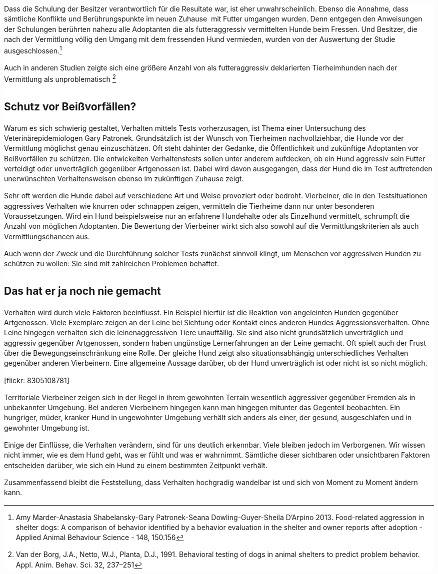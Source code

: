 Dass die Schulung der Besitzer verantwortlich für die Resultate war, ist eher unwahrscheinlich. Ebenso die Annahme, dass sämtliche Konflikte und Berührungspunkte im neuen Zuhause  mit Futter umgangen wurden. Denn entgegen den Anweisungen der Schulungen berührten nahezu alle Adoptanten die als futteraggressiv vermittelten Hunde beim Fressen. Und Besitzer, die nach der Vermittlung völlig den Umgang mit dem fressenden Hund vermieden, wurden von der Auswertung der Studie ausgeschlossen.[^1]

Auch in anderen Studien zeigte sich eine größere Anzahl von als futteraggressiv deklarierten Tierheimhunden nach der Vermittlung als unproblematisch [^2]

## Schutz vor Beißvorfällen?

Warum es sich schwierig gestaltet, Verhalten mittels Tests vorherzusagen, ist Thema einer Untersuchung des Veterinärepidemiologen Gary Patronek. Grundsätzlich ist der Wunsch von Tierheimen nachvollziehbar, die Hunde vor der Vermittlung möglichst genau einzuschätzen. Oft steht dahinter der Gedanke, die Öffentlichkeit und zukünftige Adoptanten vor Beißvorfällen zu schützen. Die entwickelten Verhaltenstests sollen unter anderem aufdecken, ob ein Hund aggressiv sein Futter verteidigt oder unverträglich gegenüber Artgenossen ist. Dabei wird davon ausgegangen, dass der Hund die im Test auftretenden unerwünschten Verhaltensweisen ebenso im zukünftigen Zuhause zeigt. 

Sehr oft werden die Hunde dabei auf verschiedene Art und Weise provoziert oder bedroht. 
Vierbeiner, die in den Testsituationen aggressives Verhalten wie knurren oder schnappen zeigen, vermitteln die Tierheime dann nur unter besonderen Voraussetzungen. Wird ein Hund beispielsweise nur an erfahrene Hundehalte oder als Einzelhund vermittelt, schrumpft die Anzahl von möglichen Adoptanten. Die Bewertung der Vierbeiner wirkt sich also sowohl auf die Vermittlungskriterien als auch Vermittlungschancen aus. 

Auch wenn der Zweck und die Durchführung solcher Tests zunächst sinnvoll klingt, um Menschen vor aggressiven Hunden zu schützen zu wollen: Sie sind mit zahlreichen Problemen behaftet. 

## Das hat er ja noch nie gemacht

Verhalten wird durch viele Faktoren beeinflusst. Ein Beispiel hierfür ist die Reaktion von angeleinten Hunden gegenüber Artgenossen. Viele Exemplare zeigen an der Leine bei Sichtung oder Kontakt eines anderen Hundes Aggressionsverhalten. Ohne Leine hingegen verhalten sich die leinenaggressiven Tiere unauffällig. Sie sind also nicht grundsätzlich unverträglich und aggressiv gegenüber Artgenossen, sondern haben ungünstige Lernerfahrungen an der Leine gemacht. Oft spielt auch der Frust über die Bewegungseinschränkung eine Rolle. Der gleiche Hund zeigt also situationsabhängig unterschiedliches Verhalten gegenüber anderen Vierbeinern. Eine allgemeine Aussage darüber, ob der Hund unverträglich ist oder nicht ist so nicht möglich.

[flickr: 8305108781]

Territoriale Vierbeiner zeigen sich in der Regel in ihrem gewohnten Terrain wesentlich aggressiver gegenüber Fremden als in unbekannter Umgebung. Bei anderen Vierbeinern hingegen kann man hingegen mitunter das Gegenteil beobachten. Ein hungriger, müder, kranker Hund in ungewohnter Umgebung verhält sich anders als einer, der gesund, ausgeschlafen und in gewohnter Umgebung ist.

Einige der Einflüsse, die Verhalten verändern, sind für uns deutlich erkennbar. Viele bleiben jedoch im Verborgenen. Wir wissen nicht immer, wie es dem Hund geht, was er fühlt und was er wahrnimmt. Sämtliche dieser sichtbaren oder unsichtbaren Faktoren entscheiden darüber, wie sich ein Hund zu einem bestimmten Zeitpunkt verhält.

Zusammenfassend bleibt die Feststellung, dass Verhalten hochgradig wandelbar ist und sich von Moment zu Moment ändern kann.


[^1]: Amy Marder-Anastasia Shabelansky-Gary Patronek-Seana Dowling-Guyer-Sheila D’Arpino 2013. Food-related aggression in shelter dogs: A comparison of behavior identified by a behavior evaluation in the shelter and owner reports after adoption - Applied Animal Behaviour Science - 148, 150.156
[^2]: Van der Borg, J.A., Netto, W.J., Planta, D.J., 1991. Behavioral testing of dogs in animal shelters to predict problem behavior. Appl. Anim. Behav. Sci. 32, 237–251
[^3]: Fazel, S., Singh, J. P., Doll, H., & Grann, M. (2012). Use of risk assessment instruments to predict violence and antisocial behaviour in 73 samples involving 24 827 people: systematic review and meta-analysis. The BMJ, 345, e4692. http://doi.org/10.1136/bmj.e4692
[^4]: G. Patronek-J. Bradley - Proceedings (2017) No Better Than Flipping a Coin: Reconsidering Canine Behaviour Evaluations in Animal Shelters. Of the 11th International Veterinary Behaviour Meeting, 14-16th September 2017, Samorin, Slovaki  
[^5]: Mohan-Gibbons, H., Dolan, E. D., Reid, P., Slater, M. R., Mulligan, H., & Weiss, E. (2018). The Impact of Excluding Food Guarding from a Standardized Behavioral Canine Assessment in Animal Shelters. Animals : An Open Access Journal from MDPI, 8(2), 27. http://doi.org/10.3390/ani8020027